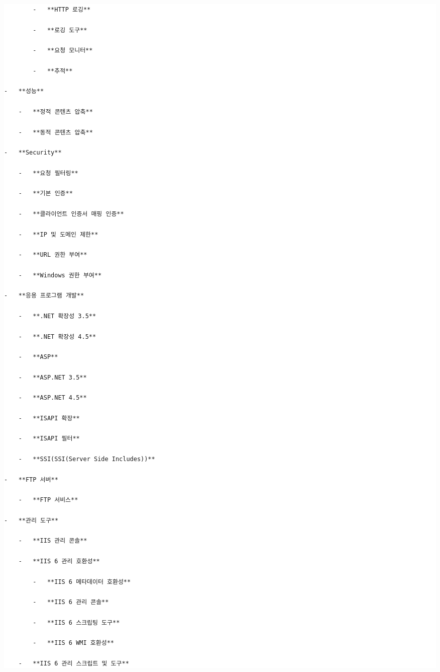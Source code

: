             -   **HTTP 로깅**  

            -   **로깅 도구**  

            -   **요청 모니터**  

            -   **추적**  

    -   **성능**  

        -   **정적 콘텐츠 압축**  

        -   **동적 콘텐츠 압축**  

    -   **Security**  

        -   **요청 필터링**  

        -   **기본 인증**  

        -   **클라이언트 인증서 매핑 인증**  

        -   **IP 및 도메인 제한**  

        -   **URL 권한 부여**  

        -   **Windows 권한 부여**  

    -   **응용 프로그램 개발**  

        -   **.NET 확장성 3.5**  

        -   **.NET 확장성 4.5**  

        -   **ASP**  

        -   **ASP.NET 3.5**  

        -   **ASP.NET 4.5**  

        -   **ISAPI 확장**  

        -   **ISAPI 필터**  

        -   **SSI(SSI(Server Side Includes))**  

    -   **FTP 서버**  

        -   **FTP 서비스**  

    -   **관리 도구**  

        -   **IIS 관리 콘솔**  

        -   **IIS 6 관리 호환성**  

            -   **IIS 6 메타데이터 호환성**  

            -   **IIS 6 관리 콘솔**  

            -   **IIS 6 스크립팅 도구**  

            -   **IIS 6 WMI 호환성**  

        -   **IIS 6 관리 스크립트 및 도구**  
